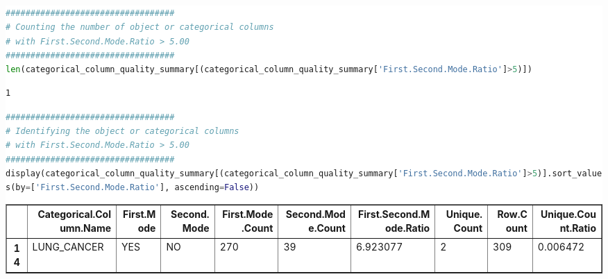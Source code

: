 

```python
##################################
# Counting the number of object or categorical columns
# with First.Second.Mode.Ratio > 5.00
##################################
len(categorical_column_quality_summary[(categorical_column_quality_summary['First.Second.Mode.Ratio']>5)])
```




    1




```python
##################################
# Identifying the object or categorical columns
# with First.Second.Mode.Ratio > 5.00
##################################
display(categorical_column_quality_summary[(categorical_column_quality_summary['First.Second.Mode.Ratio']>5)].sort_values(by=['First.Second.Mode.Ratio'], ascending=False))
```


<div>
<style scoped>
    .dataframe tbody tr th:only-of-type {
        vertical-align: middle;
    }

    .dataframe tbody tr th {
        vertical-align: top;
    }

    .dataframe thead th {
        text-align: right;
    }
</style>
<table border="1" class="dataframe">
  <thead>
    <tr style="text-align: right;">
      <th></th>
      <th>Categorical.Column.Name</th>
      <th>First.Mode</th>
      <th>Second.Mode</th>
      <th>First.Mode.Count</th>
      <th>Second.Mode.Count</th>
      <th>First.Second.Mode.Ratio</th>
      <th>Unique.Count</th>
      <th>Row.Count</th>
      <th>Unique.Count.Ratio</th>
    </tr>
  </thead>
  <tbody>
    <tr>
      <th>14</th>
      <td>LUNG_CANCER</td>
      <td>YES</td>
      <td>NO</td>
      <td>270</td>
      <td>39</td>
      <td>6.923077</td>
      <td>2</td>
      <td>309</td>
      <td>0.006472</td>
    </tr>